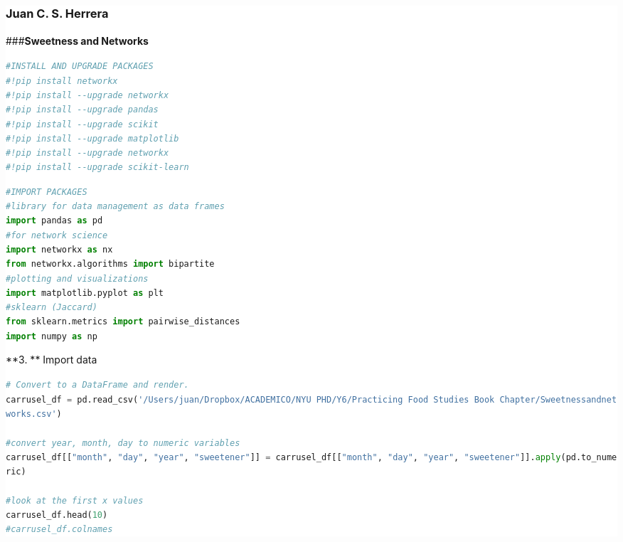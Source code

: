 
### Juan C. S. Herrera

###**Sweetness and Networks**


```python
#INSTALL AND UPGRADE PACKAGES
#!pip install networkx
#!pip install --upgrade networkx
#!pip install --upgrade pandas
#!pip install --upgrade scikit
#!pip install --upgrade matplotlib
#!pip install --upgrade networkx
#!pip install --upgrade scikit-learn
```


```python
#IMPORT PACKAGES
#library for data management as data frames
import pandas as pd
#for network science
import networkx as nx
from networkx.algorithms import bipartite
#plotting and visualizations
import matplotlib.pyplot as plt
#sklearn (Jaccard)
from sklearn.metrics import pairwise_distances
import numpy as np
```

**3. ** Import data


```python
# Convert to a DataFrame and render.
carrusel_df = pd.read_csv('/Users/juan/Dropbox/ACADEMICO/NYU PHD/Y6/Practicing Food Studies Book Chapter/Sweetnessandnetworks.csv')

#convert year, month, day to numeric variables
carrusel_df[["month", "day", "year", "sweetener"]] = carrusel_df[["month", "day", "year", "sweetener"]].apply(pd.to_numeric)

#look at the first x values
carrusel_df.head(10)
#carrusel_df.colnames
```




<div>
<style scoped>
    .dataframe tbody tr th:only-of-type {
        vertical-align: middle;
    }
